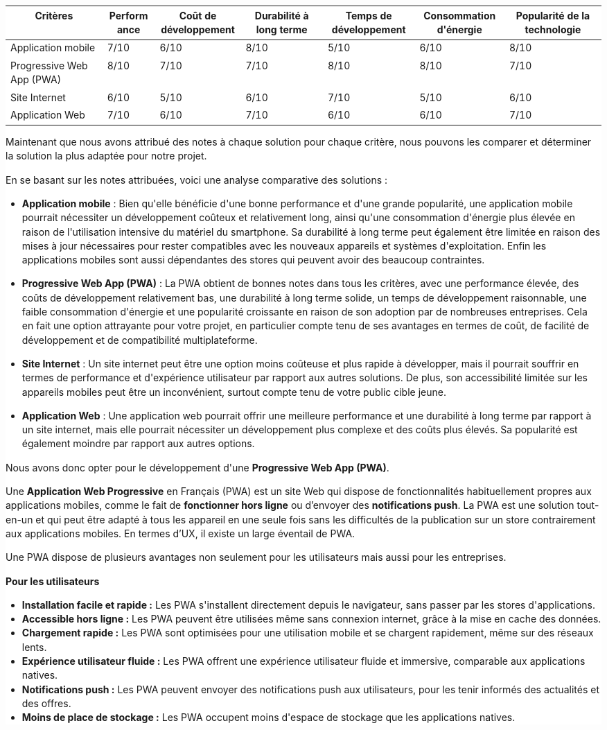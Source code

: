 | Critères                        | Performance | Coût de développement | Durabilité à long terme | Temps de développement | Consommation d'énergie | Popularité de la technologie |
|---------------------------------|-------------|------------------------|-------------------------|------------------------|-------------------------|------------------------------|
| Application mobile              |      7/10   |           6/10         |           8/10          |          5/10          |          6/10           |             8/10             |
| Progressive Web App (PWA)       |      8/10   |           7/10         |           7/10          |          8/10          |          8/10           |             7/10             |
| Site Internet                   |      6/10   |           5/10         |           6/10          |          7/10          |          5/10           |             6/10             |
| Application Web                 |      7/10   |           6/10         |           7/10          |          6/10          |          6/10           |             7/10             |

Maintenant que nous avons attribué des notes à chaque solution pour chaque critère, nous pouvons les comparer et déterminer la solution la plus adaptée pour notre projet.

En se basant sur les notes attribuées, voici une analyse comparative des solutions :

- **Application mobile** : Bien qu'elle bénéficie d'une bonne performance et d'une grande popularité, une application mobile pourrait nécessiter un développement coûteux et relativement long, ainsi qu'une consommation d'énergie plus élevée en raison de l'utilisation intensive du matériel du smartphone. Sa durabilité à long terme peut également être limitée en raison des mises à jour nécessaires pour rester compatibles avec les nouveaux appareils et systèmes d'exploitation.
Enfin les applications mobiles sont aussi dépendantes des stores qui peuvent avoir des beaucoup contraintes.

- **Progressive Web App (PWA)** : La PWA obtient de bonnes notes dans tous les critères, avec une performance élevée, des coûts de développement relativement bas, une durabilité à long terme solide, un temps de développement raisonnable, une faible consommation d'énergie et une popularité croissante en raison de son adoption par de nombreuses entreprises. Cela en fait une option attrayante pour votre projet, en particulier compte tenu de ses avantages en termes de coût, de facilité de développement et de compatibilité multiplateforme.

- **Site Internet** : Un site internet peut être une option moins coûteuse et plus rapide à développer, mais il pourrait souffrir en termes de performance et d'expérience utilisateur par rapport aux autres solutions. De plus, son accessibilité limitée sur les appareils mobiles peut être un inconvénient, surtout compte tenu de votre public cible jeune.

- **Application Web** : Une application web pourrait offrir une meilleure performance et une durabilité à long terme par rapport à un site internet, mais elle pourrait nécessiter un développement plus complexe et des coûts plus élevés. Sa popularité est également moindre par rapport aux autres options.

Nous avons donc opter pour le développement d'une **Progressive Web App (PWA)**.

Une **Application Web Progressive** en Français (PWA) est un site Web qui dispose de fonctionnalités habituellement propres aux applications mobiles, comme le fait de **fonctionner hors ligne** ou d’envoyer des **notifications push**. La PWA est une solution tout-en-un et qui peut être adapté à tous les appareil en une seule fois sans les difficultés de la publication sur un store contrairement aux applications mobiles. En termes d’UX, il existe un large éventail de PWA.

Une PWA  dispose de plusieurs avantages non seulement pour les utilisateurs mais aussi pour les entreprises.

**Pour les utilisateurs**

- **Installation facile et rapide :** Les PWA s'installent directement depuis le navigateur, sans passer par les stores d'applications.
- **Accessible hors ligne :** Les PWA peuvent être utilisées même sans connexion internet, grâce à la mise en cache des données.
- **Chargement rapide :** Les PWA sont optimisées pour une utilisation mobile et se chargent rapidement, même sur des réseaux lents.
- **Expérience utilisateur fluide :** Les PWA offrent une expérience utilisateur fluide et immersive, comparable aux applications natives.
- **Notifications push :** Les PWA peuvent envoyer des notifications push aux utilisateurs, pour les tenir informés des actualités et des offres.
- **Moins de place de stockage :** Les PWA occupent moins d'espace de stockage que les applications natives.

